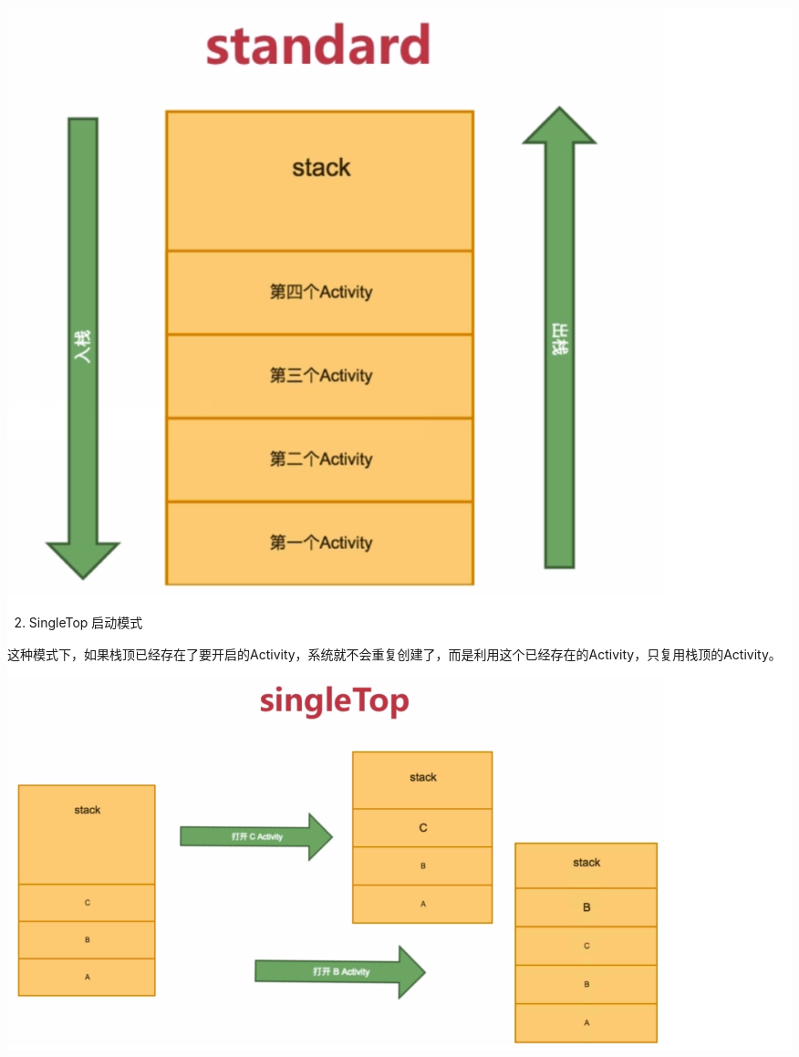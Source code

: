 ![standard](/image_day_1/standard.png)

2. SingleTop 启动模式

这种模式下，如果栈顶已经存在了要开启的Activity，系统就不会重复创建了，而是利用这个已经存在的Activity，只复用栈顶的Activity。

![standard](/image_day_1/singletop.png)
